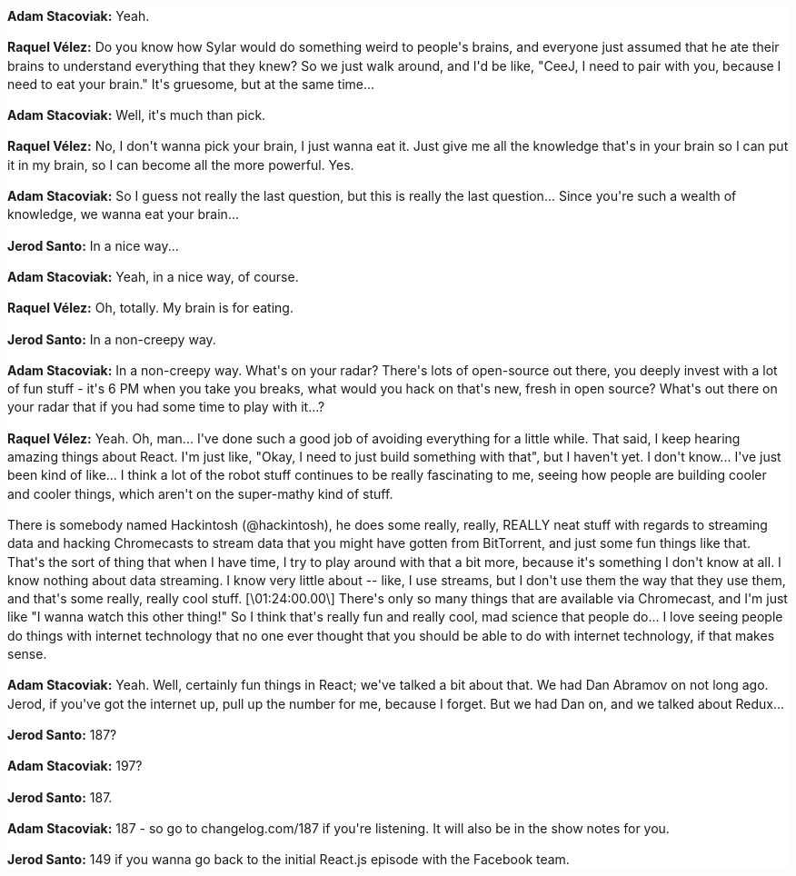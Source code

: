 **Adam Stacoviak:** Yeah.

**Raquel Vélez:** Do you know how Sylar would do something weird to people's brains, and everyone just assumed that he ate their brains to understand everything that they knew? So we just walk around, and I'd be like, "CeeJ, I need to pair with you, because I need to eat your brain." It's gruesome, but at the same time...

**Adam Stacoviak:** Well, it's much than pick.

**Raquel Vélez:** No, I don't wanna pick your brain, I just wanna eat it. Just give me all the knowledge that's in your brain so I can put it in my brain, so I can become all the more powerful. Yes.

**Adam Stacoviak:** So I guess not really the last question, but this is really the last question... Since you're such a wealth of knowledge, we wanna eat your brain...

**Jerod Santo:** In a nice way...

**Adam Stacoviak:** Yeah, in a nice way, of course.

**Raquel Vélez:** Oh, totally. My brain is for eating.

**Jerod Santo:** In a non-creepy way.

**Adam Stacoviak:** In a non-creepy way. What's on your radar? There's lots of open-source out there, you deeply invest with a lot of fun stuff - it's 6 PM when you take you breaks, what would you hack on that's new, fresh in open source? What's out there on your radar that if you had some time to play with it...?

**Raquel Vélez:** Yeah. Oh, man... I've done such a good job of avoiding everything for a little while. That said, I keep hearing amazing things about React. I'm just like, "Okay, I need to just build something with that", but I haven't yet. I don't know... I've just been kind of like... I think a lot of the robot stuff continues to be really fascinating to me, seeing how people are building cooler and cooler things, which aren't on the super-mathy kind of stuff.

There is somebody named Hackintosh (@hackintosh), he does some really, really, REALLY neat stuff with regards to streaming data and hacking Chromecasts to stream data that you might have gotten from BitTorrent, and just some fun things like that. That's the sort of thing that when I have time, I try to play around with that a bit more, because it's something I don't know at all. I know nothing about data streaming. I know very little about -- like, I use streams, but I don't use them the way that they use them, and that's some really, really cool stuff. \[\\01:24:00.00\\\] There's only so many things that are available via Chromecast, and I'm just like "I wanna watch this other thing!" So I think that's really fun and really cool, mad science that people do... I love seeing people do things with internet technology that no one ever thought that you should be able to do with internet technology, if that makes sense.

**Adam Stacoviak:** Yeah. Well, certainly fun things in React; we've talked a bit about that. We had Dan Abramov on not long ago. Jerod, if you've got the internet up, pull up the number for me, because I forget. But we had Dan on, and we talked about Redux...

**Jerod Santo:** 187?

**Adam Stacoviak:** 197?

**Jerod Santo:** 187.

**Adam Stacoviak:** 187 - so go to changelog.com/187 if you're listening. It will also be in the show notes for you.

**Jerod Santo:** 149 if you wanna go back to the initial React.js episode with the Facebook team.
